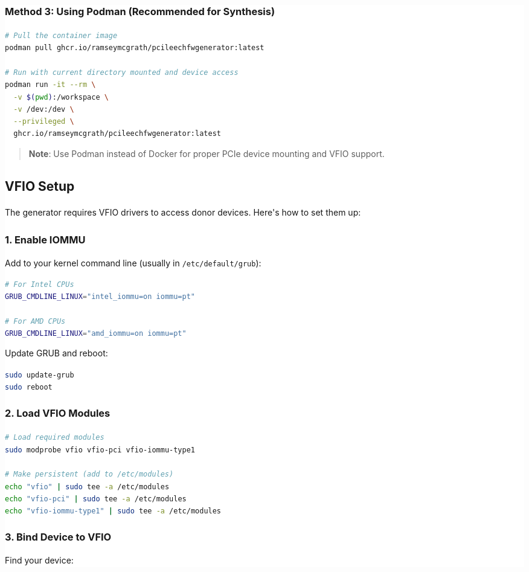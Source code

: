 ### Method 3: Using Podman (Recommended for Synthesis)

```bash
# Pull the container image
podman pull ghcr.io/ramseymcgrath/pcileechfwgenerator:latest

# Run with current directory mounted and device access
podman run -it --rm \
  -v $(pwd):/workspace \
  -v /dev:/dev \
  --privileged \
  ghcr.io/ramseymcgrath/pcileechfwgenerator:latest
```

> **Note**: Use Podman instead of Docker for proper PCIe device mounting and VFIO support.

## VFIO Setup

The generator requires VFIO drivers to access donor devices. Here's how to set them up:

### 1. Enable IOMMU

Add to your kernel command line (usually in `/etc/default/grub`):

```bash
# For Intel CPUs
GRUB_CMDLINE_LINUX="intel_iommu=on iommu=pt"

# For AMD CPUs
GRUB_CMDLINE_LINUX="amd_iommu=on iommu=pt"
```

Update GRUB and reboot:

```bash
sudo update-grub
sudo reboot
```

### 2. Load VFIO Modules

```bash
# Load required modules
sudo modprobe vfio vfio-pci vfio-iommu-type1

# Make persistent (add to /etc/modules)
echo "vfio" | sudo tee -a /etc/modules
echo "vfio-pci" | sudo tee -a /etc/modules
echo "vfio-iommu-type1" | sudo tee -a /etc/modules
```

### 3. Bind Device to VFIO

Find your device:
